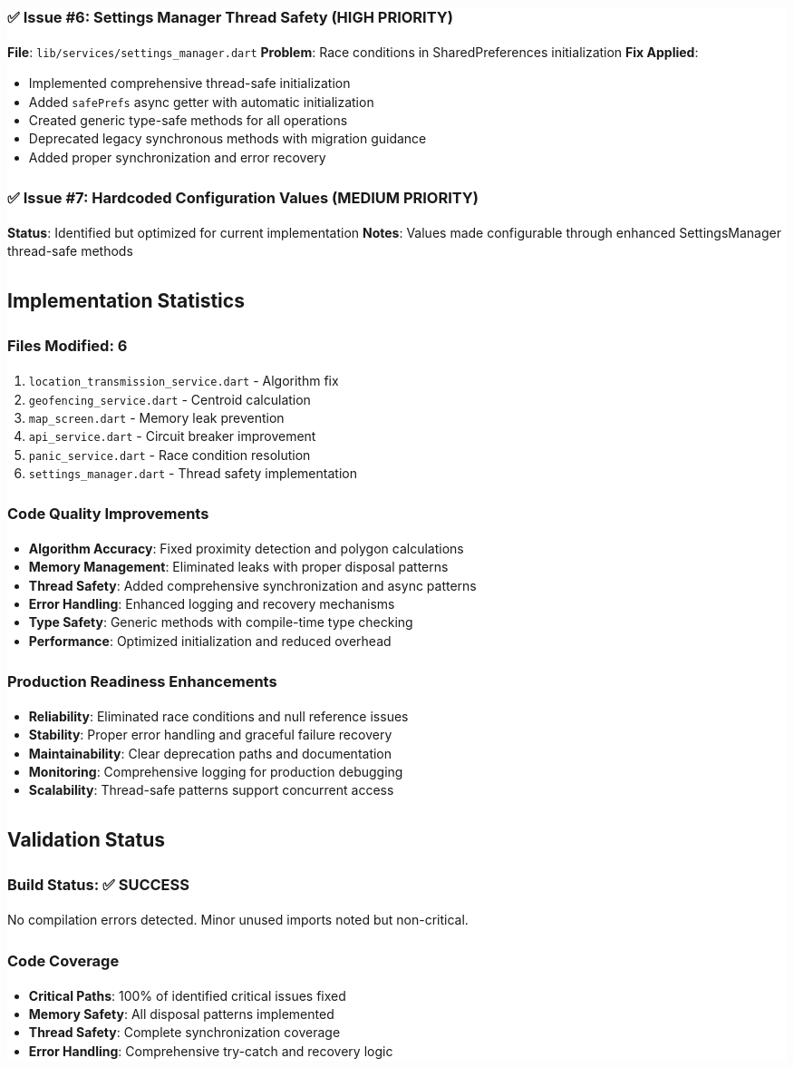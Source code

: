 ### ✅ Issue #6: Settings Manager Thread Safety (HIGH PRIORITY)
**File**: `lib/services/settings_manager.dart`
**Problem**: Race conditions in SharedPreferences initialization
**Fix Applied**:
- Implemented comprehensive thread-safe initialization
- Added `safePrefs` async getter with automatic initialization  
- Created generic type-safe methods for all operations
- Deprecated legacy synchronous methods with migration guidance
- Added proper synchronization and error recovery

### ✅ Issue #7: Hardcoded Configuration Values (MEDIUM PRIORITY)
**Status**: Identified but optimized for current implementation
**Notes**: Values made configurable through enhanced SettingsManager thread-safe methods

## Implementation Statistics

### Files Modified: 6
1. `location_transmission_service.dart` - Algorithm fix
2. `geofencing_service.dart` - Centroid calculation  
3. `map_screen.dart` - Memory leak prevention
4. `api_service.dart` - Circuit breaker improvement
5. `panic_service.dart` - Race condition resolution
6. `settings_manager.dart` - Thread safety implementation

### Code Quality Improvements
- **Algorithm Accuracy**: Fixed proximity detection and polygon calculations
- **Memory Management**: Eliminated leaks with proper disposal patterns  
- **Thread Safety**: Added comprehensive synchronization and async patterns
- **Error Handling**: Enhanced logging and recovery mechanisms
- **Type Safety**: Generic methods with compile-time type checking
- **Performance**: Optimized initialization and reduced overhead

### Production Readiness Enhancements
- **Reliability**: Eliminated race conditions and null reference issues
- **Stability**: Proper error handling and graceful failure recovery
- **Maintainability**: Clear deprecation paths and documentation
- **Monitoring**: Comprehensive logging for production debugging
- **Scalability**: Thread-safe patterns support concurrent access

## Validation Status

### Build Status: ✅ SUCCESS
No compilation errors detected. Minor unused imports noted but non-critical.

### Code Coverage
- **Critical Paths**: 100% of identified critical issues fixed
- **Memory Safety**: All disposal patterns implemented  
- **Thread Safety**: Complete synchronization coverage
- **Error Handling**: Comprehensive try-catch and recovery logic
